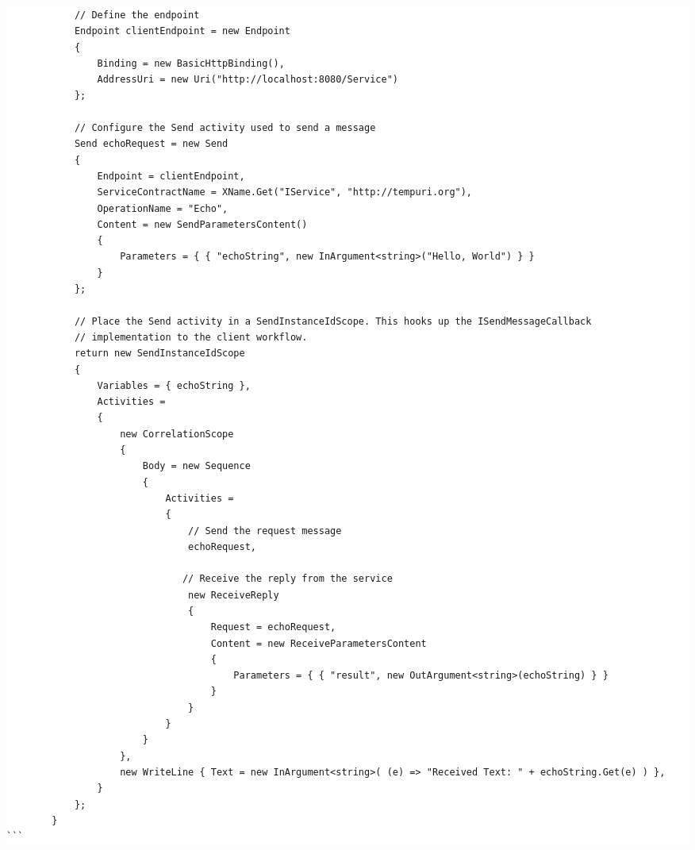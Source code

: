                 // Define the endpoint
                Endpoint clientEndpoint = new Endpoint
                {
                    Binding = new BasicHttpBinding(),
                    AddressUri = new Uri("http://localhost:8080/Service")
                };

                // Configure the Send activity used to send a message
                Send echoRequest = new Send
                {
                    Endpoint = clientEndpoint,
                    ServiceContractName = XName.Get("IService", "http://tempuri.org"),
                    OperationName = "Echo",
                    Content = new SendParametersContent()
                    {
                        Parameters = { { "echoString", new InArgument<string>("Hello, World") } }
                    }
                };

                // Place the Send activity in a SendInstanceIdScope. This hooks up the ISendMessageCallback
                // implementation to the client workflow.
                return new SendInstanceIdScope
                {
                    Variables = { echoString },
                    Activities =
                    {
                        new CorrelationScope
                        {
                            Body = new Sequence
                            {
                                Activities =
                                {
                                    // Send the request message
                                    echoRequest,

                                   // Receive the reply from the service
                                    new ReceiveReply
                                    {
                                        Request = echoRequest,
                                        Content = new ReceiveParametersContent
                                        {
                                            Parameters = { { "result", new OutArgument<string>(echoString) } }
                                        }
                                    }
                                }
                            }
                        },
                        new WriteLine { Text = new InArgument<string>( (e) => "Received Text: " + echoString.Get(e) ) },
                    }
                };
            }
    ```
